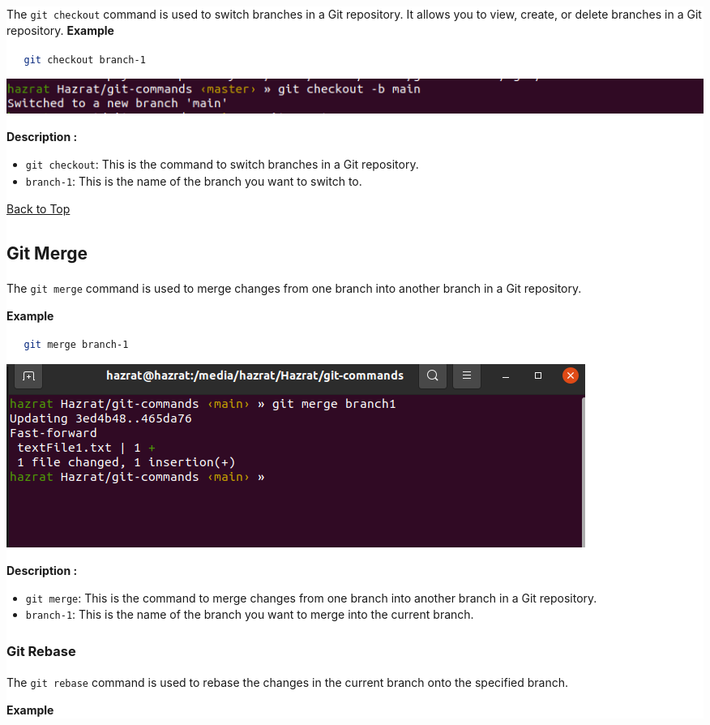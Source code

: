 The `git checkout` command is used to switch branches in a Git repository. It allows you to view, create, or delete branches in a Git repository.
**Example**

```bash
   git checkout branch-1
```

![Git Add](./screenshots/git-checkout.png)

**Description :**

- `git checkout`: This is the command to switch branches in a Git repository.
- `branch-1`: This is the name of the branch you want to switch to.

[Back to Top](#git-setup)

## Git Merge

The `git merge` command is used to merge changes from one branch into another branch in a Git repository.

**Example**

```bash
   git merge branch-1
```

![Git Merge](./screenshots/git-merge.png)

**Description :**

- `git merge`: This is the command to merge changes from one branch into another branch in a Git repository.
- `branch-1`: This is the name of the branch you want to merge into the current branch.

### Git Rebase

The `git rebase` command is used to rebase the changes in the current branch onto the specified branch.

**Example**
